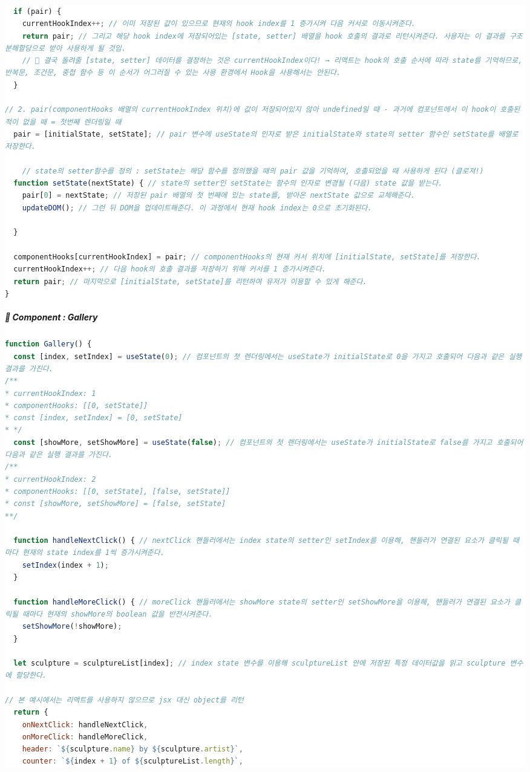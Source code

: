 ```javascript
  if (pair) {
    currentHookIndex++; // 이미 저장된 값이 있으므로 현재의 hook index를 1 증가시켜 다음 커서로 이동시켜준다.
    return pair; // 그리고 해당 hook index에 저장되어있는 [state, setter] 배열을 hook 호출의 결과로 리턴시켜준다. 사용자는 이 결과를 구조분해할당으로 받아 사용하게 될 것임.
	// 🌟 결국 돌려줄 [state, setter] 데이터를 결정하는 것은 currentHookIndex이다! → 리액트는 hook의 호출 순서에 따라 state를 기억하므로, 반복문, 조건문, 중첩 함수 등 이 순서가 어그러질 수 있는 사용 환경에서 Hook을 사용해서는 안된다.
  }

// 2. pair(componentHooks 배열의 currentHookIndex 위치)에 값이 저장되어있지 않아 undefined일 때 - 과거에 컴포넌트에서 이 hook이 호출된 적이 없을 때 = 첫번째 렌더링일 때
  pair = [initialState, setState]; // pair 변수에 useState의 인자로 받은 initialState와 state의 setter 함수인 setState를 배열로 저장한다.

	// state의 setter함수를 정의 : setState는 해당 함수를 정의했을 때의 pair 값을 기억하여, 호출되었을 때 사용하게 된다 (클로져!)
  function setState(nextState) { // state의 setter인 setState는 함수의 인자로 변경될 (다음) state 값을 받는다.
    pair[0] = nextState; // 저장된 pair 배열의 첫 번째에 있는 state를, 받아온 nextState 값으로 교체해준다.
    updateDOM(); // 그런 뒤 DOM을 업데이트해준다. 이 과정에서 현재 hook index는 0으로 초기화된다.

  }

  componentHooks[currentHookIndex] = pair; // componentHooks의 현재 커서 위치에 [initialState, setState]를 저장한다.
  currentHookIndex++; // 다음 hook의 호출 결과를 저장하기 위해 커서를 1 증가시켜준다.
  return pair; // 마지막으로 [initialState, setState]를 리턴하여 유저가 이용할 수 있게 해준다.
}
```
##### 🔅 Component : Gallery
```javascript
function Gallery() {
  const [index, setIndex] = useState(0); // 컴포넌트의 첫 렌더링에서는 useState가 initialState로 0을 가지고 호출되어 다음과 같은 실행 결과를 가진다.
/**
* currentHookIndex: 1
* componentHooks: [[0, setState]]
* const [index, setIndex] = [0, setState]
* */
  const [showMore, setShowMore] = useState(false); // 컴포넌트의 첫 렌더링에서는 useState가 initialState로 false를 가지고 호출되어 다음과 같은 실행 결과를 가진다.
/**
* currentHookIndex: 2
* componentHooks: [[0, setState], [false, setState]]
* const [showMore, setShowMore] = [false, setState]
**/

  function handleNextClick() { // nextClick 핸들러에서는 index state의 setter인 setIndex를 이용해, 핸들러가 연결된 요소가 클릭될 때마다 현재의 state index를 1씩 증가시켜준다.
    setIndex(index + 1);
  }

  function handleMoreClick() { // moreClick 핸들러에서는 showMore state의 setter인 setShowMore을 이용해, 핸들러가 연결된 요소가 클릭될 때마다 현재의 showMore의 boolean 값을 반전시켜준다.
    setShowMore(!showMore);
  }

  let sculpture = sculptureList[index]; // index state 변수를 이용해 sculptureList 안에 저장된 특정 데이터값을 읽고 sculpture 변수에 할당한다.

// 본 예시에서는 리액트를 사용하지 않으므로 jsx 대신 object를 리턴
  return {
    onNextClick: handleNextClick,
    onMoreClick: handleMoreClick,
    header: `${sculpture.name} by ${sculpture.artist}`,
    counter: `${index + 1} of ${sculptureList.length}`,
```